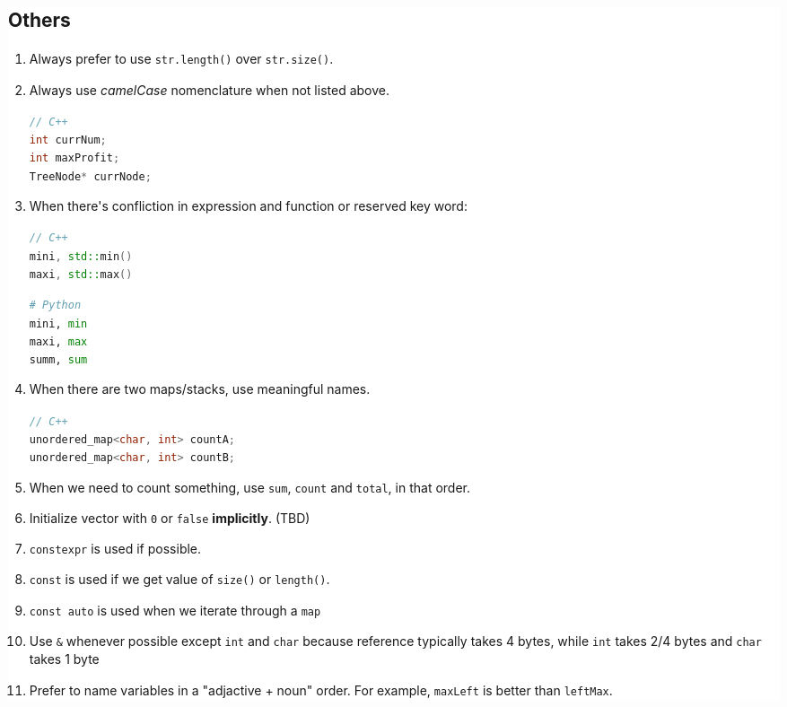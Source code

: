 ## Others

1. Always prefer to use `str.length()` over `str.size()`.
2. Always use _camelCase_ nomenclature when not listed above.

   ```cpp
   // C++
   int currNum;
   int maxProfit;
   TreeNode* currNode;
   ```

3. When there's confliction in expression and function or reserved key word:

   ```cpp
   // C++
   mini, std::min()
   maxi, std::max()
   ```

   ```python
   # Python
   mini, min
   maxi, max
   summ, sum
   ```

4. When there are two maps/stacks, use meaningful names.

   ```cpp
   // C++
   unordered_map<char, int> countA;
   unordered_map<char, int> countB;
   ```

5. When we need to count something, use `sum`, `count` and `total`, in that order.
6. Initialize vector with `0` or `false` **implicitly**. (TBD)
7. `constexpr` is used if possible.
8. `const` is used if we get value of `size()` or `length()`.
9. `const auto` is used when we iterate through a `map`
10. Use `&` whenever possible except `int` and `char` because reference typically takes 4 bytes, while `int` takes 2/4 bytes and `char` takes 1 byte
11. Prefer to name variables in a "adjactive + noun" order. For example, `maxLeft` is better than `leftMax`.
